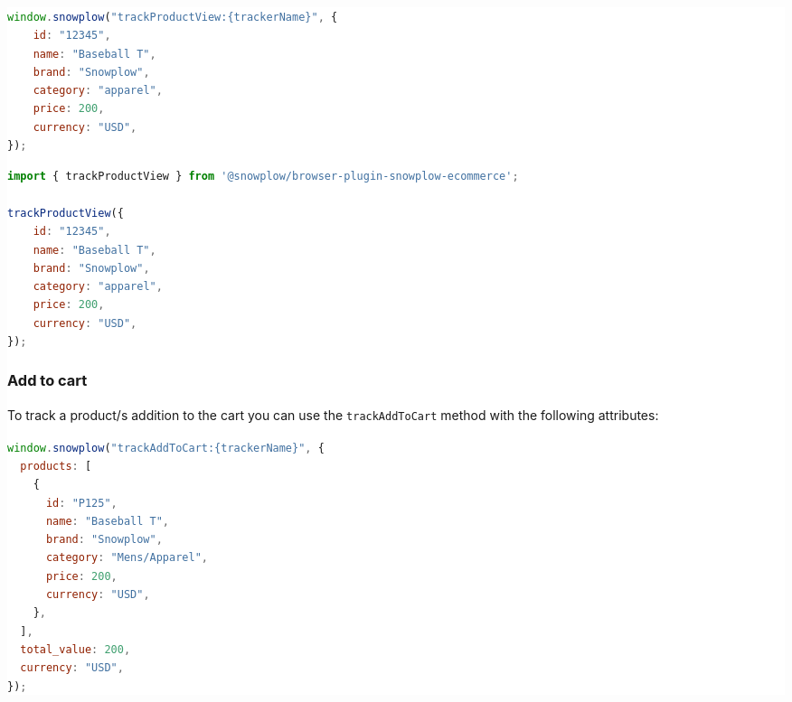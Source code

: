 ```js
window.snowplow("trackProductView:{trackerName}", {
    id: "12345",
    name: "Baseball T",
    brand: "Snowplow",
    category: "apparel",
    price: 200,
    currency: "USD",
});
```

  </TabItem>
  <TabItem value="browser" label="Browser (npm)">

```js
import { trackProductView } from '@snowplow/browser-plugin-snowplow-ecommerce';

trackProductView({
    id: "12345",
    name: "Baseball T",
    brand: "Snowplow",
    category: "apparel",
    price: 200,
    currency: "USD",
});
```

  </TabItem>
</Tabs>

### Add to cart

To track a product/s addition to the cart you can use the `trackAddToCart` method with the following attributes:

<Tabs groupId="platform" queryString>
  <TabItem value="js" label="JavaScript (tag)" default>

```js
window.snowplow("trackAddToCart:{trackerName}", {
  products: [
    {
      id: "P125",
      name: "Baseball T",
      brand: "Snowplow",
      category: "Mens/Apparel",
      price: 200,
      currency: "USD",
    },
  ],
  total_value: 200,
  currency: "USD",
});
```
